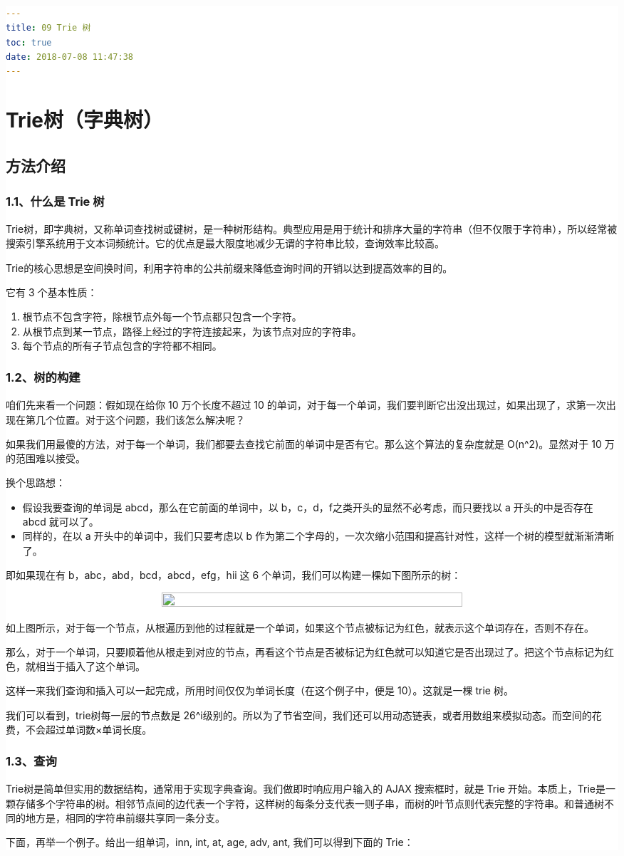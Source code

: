 ```yaml
---
title: 09 Trie 树
toc: true
date: 2018-07-08 11:47:38
---
```

# Trie树（字典树）

## 方法介绍

### 1.1、什么是 Trie 树

Trie树，即字典树，又称单词查找树或键树，是一种树形结构。典型应用是用于统计和排序大量的字符串（但不仅限于字符串），所以经常被搜索引擎系统用于文本词频统计。它的优点是最大限度地减少无谓的字符串比较，查询效率比较高。

Trie的核心思想是空间换时间，利用字符串的公共前缀来降低查询时间的开销以达到提高效率的目的。

它有 3 个基本性质：

1. 根节点不包含字符，除根节点外每一个节点都只包含一个字符。
2. 从根节点到某一节点，路径上经过的字符连接起来，为该节点对应的字符串。
3. 每个节点的所有子节点包含的字符都不相同。

### 1.2、树的构建

咱们先来看一个问题：假如现在给你 10 万个长度不超过 10 的单词，对于每一个单词，我们要判断它出没出现过，如果出现了，求第一次出现在第几个位置。对于这个问题，我们该怎么解决呢？

如果我们用最傻的方法，对于每一个单词，我们都要去查找它前面的单词中是否有它。那么这个算法的复杂度就是 O(n^2)。显然对于 10 万的范围难以接受。

换个思路想：
 - 假设我要查询的单词是 abcd，那么在它前面的单词中，以 b，c，d，f之类开头的显然不必考虑，而只要找以 a 开头的中是否存在 abcd 就可以了。
- 同样的，在以 a 开头中的单词中，我们只要考虑以 b 作为第二个字母的，一次次缩小范围和提高针对性，这样一个树的模型就渐渐清晰了。

即如果现在有 b，abc，abd，bcd，abcd，efg，hii 这 6 个单词，我们可以构建一棵如下图所示的树：

<p align="center">
    <img width="70%" height="70%" src="http://images.iterate.site/blog/image/180708/CeCeeBjJmE.jpg?imageslim">
</p>

如上图所示，对于每一个节点，从根遍历到他的过程就是一个单词，如果这个节点被标记为红色，就表示这个单词存在，否则不存在。

那么，对于一个单词，只要顺着他从根走到对应的节点，再看这个节点是否被标记为红色就可以知道它是否出现过了。把这个节点标记为红色，就相当于插入了这个单词。

这样一来我们查询和插入可以一起完成，所用时间仅仅为单词长度（在这个例子中，便是 10）。这就是一棵 trie 树。

我们可以看到，trie树每一层的节点数是 26^i级别的。所以为了节省空间，我们还可以用动态链表，或者用数组来模拟动态。而空间的花费，不会超过单词数×单词长度。

### 1.3、查询

Trie树是简单但实用的数据结构，通常用于实现字典查询。我们做即时响应用户输入的 AJAX 搜索框时，就是 Trie 开始。本质上，Trie是一颗存储多个字符串的树。相邻节点间的边代表一个字符，这样树的每条分支代表一则子串，而树的叶节点则代表完整的字符串。和普通树不同的地方是，相同的字符串前缀共享同一条分支。

下面，再举一个例子。给出一组单词，inn, int, at, age, adv, ant, 我们可以得到下面的 Trie：
